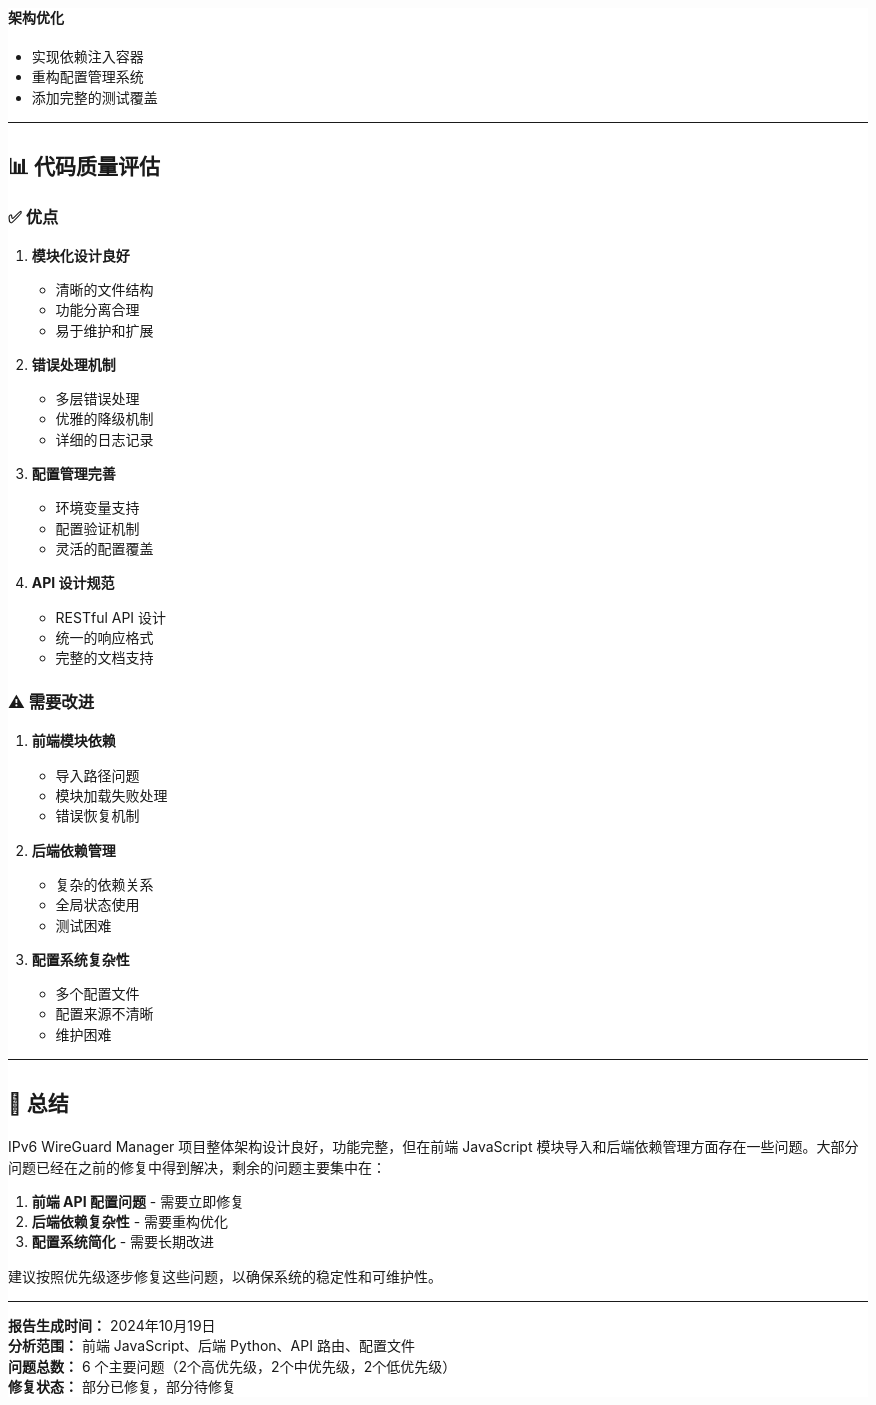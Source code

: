 #### 架构优化
- 实现依赖注入容器
- 重构配置管理系统
- 添加完整的测试覆盖

---

## 📊 代码质量评估

### ✅ 优点

1. **模块化设计良好**
   - 清晰的文件结构
   - 功能分离合理
   - 易于维护和扩展

2. **错误处理机制**
   - 多层错误处理
   - 优雅的降级机制
   - 详细的日志记录

3. **配置管理完善**
   - 环境变量支持
   - 配置验证机制
   - 灵活的配置覆盖

4. **API 设计规范**
   - RESTful API 设计
   - 统一的响应格式
   - 完整的文档支持

### ⚠️ 需要改进

1. **前端模块依赖**
   - 导入路径问题
   - 模块加载失败处理
   - 错误恢复机制

2. **后端依赖管理**
   - 复杂的依赖关系
   - 全局状态使用
   - 测试困难

3. **配置系统复杂性**
   - 多个配置文件
   - 配置来源不清晰
   - 维护困难

---

## 🎯 总结

IPv6 WireGuard Manager 项目整体架构设计良好，功能完整，但在前端 JavaScript 模块导入和后端依赖管理方面存在一些问题。大部分问题已经在之前的修复中得到解决，剩余的问题主要集中在：

1. **前端 API 配置问题** - 需要立即修复
2. **后端依赖复杂性** - 需要重构优化
3. **配置系统简化** - 需要长期改进

建议按照优先级逐步修复这些问题，以确保系统的稳定性和可维护性。

---

**报告生成时间：** 2024年10月19日  
**分析范围：** 前端 JavaScript、后端 Python、API 路由、配置文件  
**问题总数：** 6 个主要问题（2个高优先级，2个中优先级，2个低优先级）  
**修复状态：** 部分已修复，部分待修复